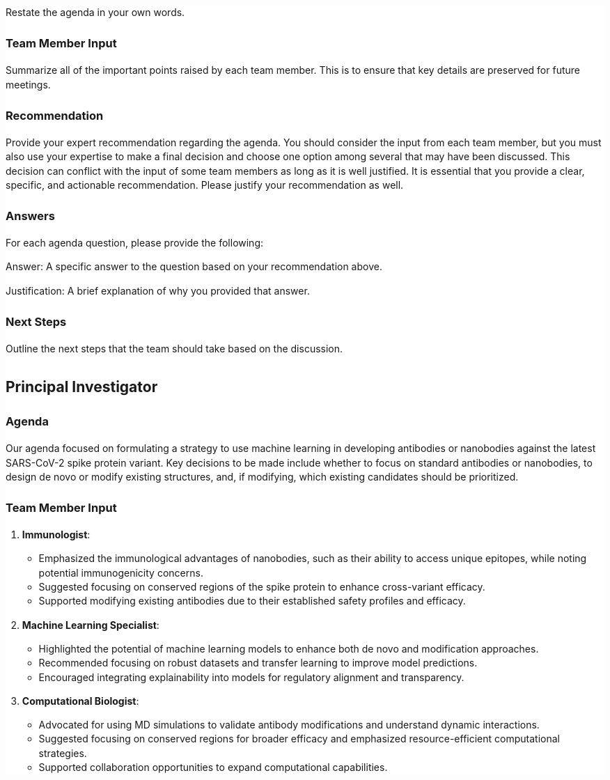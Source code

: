 Restate the agenda in your own words.

### Team Member Input

Summarize all of the important points raised by each team member. This is to ensure that key details are preserved for future meetings.

### Recommendation

Provide your expert recommendation regarding the agenda. You should consider the input from each team member, but you must also use your expertise to make a final decision and choose one option among several that may have been discussed. This decision can conflict with the input of some team members as long as it is well justified. It is essential that you provide a clear, specific, and actionable recommendation. Please justify your recommendation as well.

### Answers

For each agenda question, please provide the following:

Answer: A specific answer to the question based on your recommendation above.

Justification: A brief explanation of why you provided that answer.

### Next Steps

Outline the next steps that the team should take based on the discussion.

## Principal Investigator

### Agenda

Our agenda focused on formulating a strategy to use machine learning in developing antibodies or nanobodies against the latest SARS-CoV-2 spike protein variant. Key decisions to be made include whether to focus on standard antibodies or nanobodies, to design de novo or modify existing structures, and, if modifying, which existing candidates should be prioritized.

### Team Member Input

1. **Immunologist**:
   - Emphasized the immunological advantages of nanobodies, such as their ability to access unique epitopes, while noting potential immunogenicity concerns.
   - Suggested focusing on conserved regions of the spike protein to enhance cross-variant efficacy.
   - Supported modifying existing antibodies due to their established safety profiles and efficacy.

2. **Machine Learning Specialist**:
   - Highlighted the potential of machine learning models to enhance both de novo and modification approaches.
   - Recommended focusing on robust datasets and transfer learning to improve model predictions.
   - Encouraged integrating explainability into models for regulatory alignment and transparency.

3. **Computational Biologist**:
   - Advocated for using MD simulations to validate antibody modifications and understand dynamic interactions.
   - Suggested focusing on conserved regions for broader efficacy and emphasized resource-efficient computational strategies.
   - Supported collaboration opportunities to expand computational capabilities.
